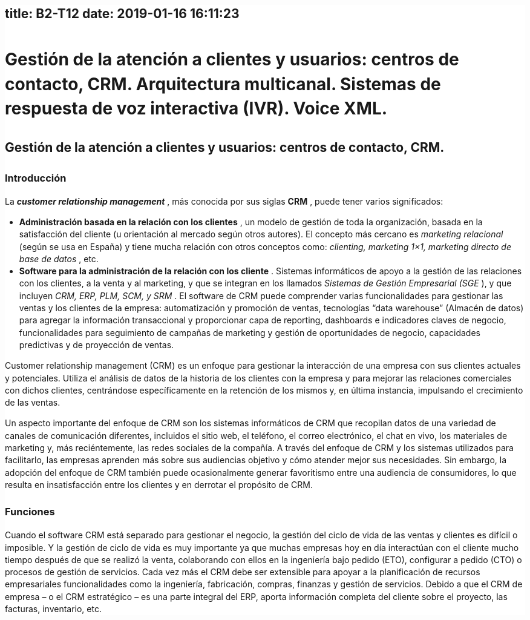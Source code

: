 title: B2-T12
date: 2019-01-16 16:11:23
---
Gestión de la atención a clientes y usuarios: centros de contacto, CRM. Arquitectura multicanal. Sistemas de respuesta de voz interactiva (IVR). Voice XML.
===========================================================================================================================================================

Gestión de la atención a clientes y usuarios: centros de contacto, CRM.
-----------------------------------------------------------------------

### Introducción

La **_customer relationship management_** , más conocida por sus siglas **CRM** , puede tener varios significados:

-   **Administración basada en la relación con los clientes** , un modelo de gestión de toda la organización, basada en la satisfacción del cliente (u orientación al mercado según otros autores). El concepto más cercano es _marketing relacional_ (según se usa en España) y tiene mucha relación con otros conceptos como: _clienting, marketing 1×1, marketing directo de base de datos_ , etc.
-   **Software para la administración de la relación con los cliente** . Sistemas informáticos de apoyo a la gestión de las relaciones con los clientes, a la venta y al marketing, y que se integran en los llamados _Sistemas de Gestión Empresarial (SGE_ ), y que incluyen _CRM, ERP, PLM, SCM, y SRM_ . El software de CRM puede comprender varias funcionalidades para gestionar las ventas y los clientes de la empresa: automatización y promoción de ventas, tecnologías “data warehouse” (Almacén de datos) para agregar la información transaccional y proporcionar capa de reporting, dashboards e indicadores claves de negocio, funcionalidades para seguimiento de campañas de marketing y gestión de oportunidades de negocio, capacidades predictivas y de proyección de ventas.

Customer relationship management (CRM) es un enfoque para gestionar la interacción de una empresa con sus clientes actuales y potenciales. Utiliza el análisis de datos de la historia de los clientes con la empresa y para mejorar las relaciones comerciales con dichos clientes, centrándose específicamente en la retención de los mismos y, en última instancia, impulsando el crecimiento de las ventas.

Un aspecto importante del enfoque de CRM son los sistemas informáticos de CRM que recopilan datos de una variedad de canales de comunicación diferentes, incluidos el sitio web, el teléfono, el correo electrónico, el chat en vivo, los materiales de marketing y, más reciéntemente, las redes sociales de la compañía. A través del enfoque de CRM y los sistemas utilizados para facilitarlo, las empresas aprenden más sobre sus audiencias objetivo y cómo atender mejor sus necesidades. Sin embargo, la adopción del enfoque de CRM también puede ocasionalmente generar favoritismo entre una audiencia de consumidores, lo que resulta en insatisfacción entre los clientes y en derrotar el propósito de CRM.

### Funciones

Cuando el software CRM está separado para gestionar el negocio, la gestión del ciclo de vida de las ventas y clientes es difícil o imposible. Y la gestión de ciclo de vida es muy importante ya que muchas empresas hoy en día interactúan con el cliente mucho tiempo después de que se realizó la venta, colaborando con ellos en la ingeniería bajo pedido (ETO), configurar a pedido (CTO) o procesos de gestión de servicios. Cada vez más el CRM debe ser extensible para apoyar a la planificación de recursos empresariales funcionalidades como la ingeniería, fabricación, compras, finanzas y gestión de servicios. Debido a que el CRM de empresa – o el CRM estratégico – es una parte integral del ERP, aporta información completa del cliente sobre el proyecto, las facturas, inventario, etc.
